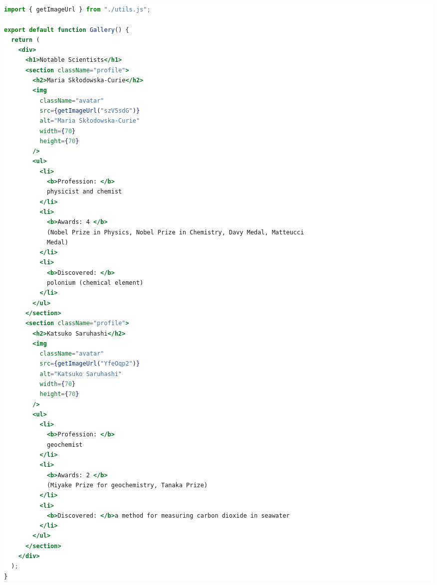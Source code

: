 ```jsx
import { getImageUrl } from "./utils.js";

export default function Gallery() {
  return (
    <div>
      <h1>Notable Scientists</h1>
      <section className="profile">
        <h2>Maria Skłodowska-Curie</h2>
        <img
          className="avatar"
          src={getImageUrl("szV5sdG")}
          alt="Maria Skłodowska-Curie"
          width={70}
          height={70}
        />
        <ul>
          <li>
            <b>Profession: </b>
            physicist and chemist
          </li>
          <li>
            <b>Awards: 4 </b>
            (Nobel Prize in Physics, Nobel Prize in Chemistry, Davy Medal, Matteucci
            Medal)
          </li>
          <li>
            <b>Discovered: </b>
            polonium (chemical element)
          </li>
        </ul>
      </section>
      <section className="profile">
        <h2>Katsuko Saruhashi</h2>
        <img
          className="avatar"
          src={getImageUrl("YfeOqp2")}
          alt="Katsuko Saruhashi"
          width={70}
          height={70}
        />
        <ul>
          <li>
            <b>Profession: </b>
            geochemist
          </li>
          <li>
            <b>Awards: 2 </b>
            (Miyake Prize for geochemistry, Tanaka Prize)
          </li>
          <li>
            <b>Discovered: </b>a method for measuring carbon dioxide in seawater
          </li>
        </ul>
      </section>
    </div>
  );
}
```
